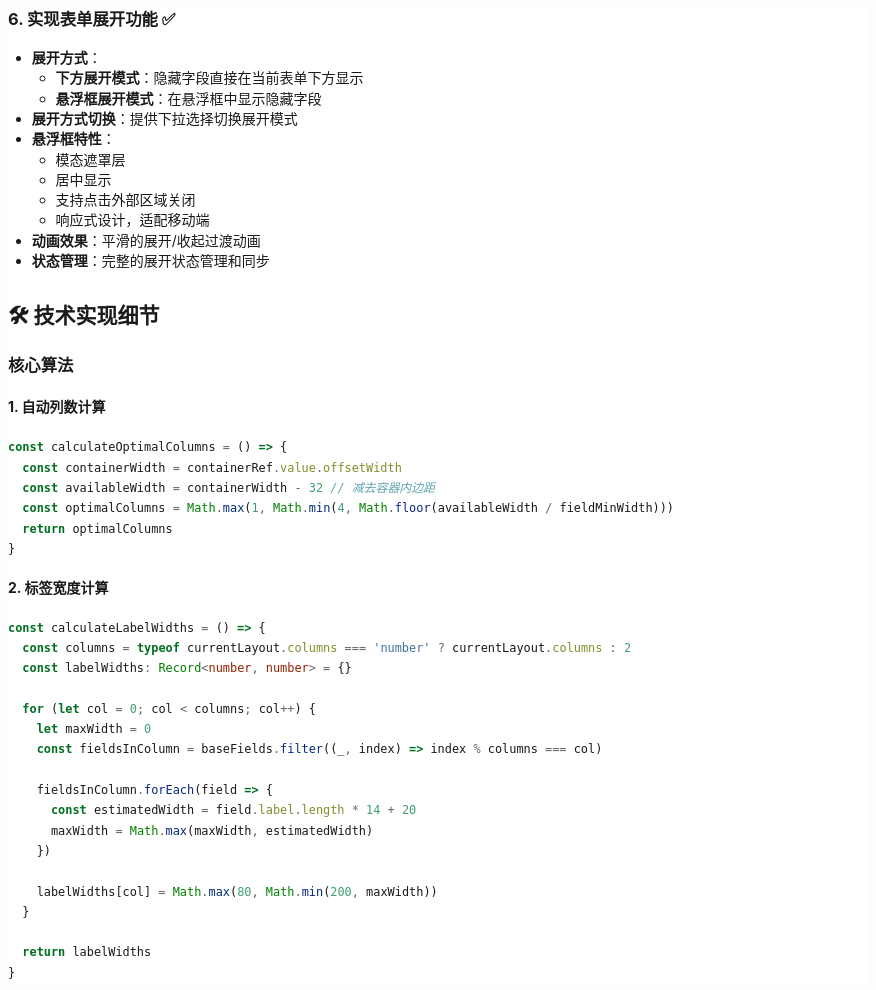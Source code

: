 ### 6. 实现表单展开功能 ✅

- **展开方式**：
  - **下方展开模式**：隐藏字段直接在当前表单下方显示
  - **悬浮框展开模式**：在悬浮框中显示隐藏字段
- **展开方式切换**：提供下拉选择切换展开模式
- **悬浮框特性**：
  - 模态遮罩层
  - 居中显示
  - 支持点击外部区域关闭
  - 响应式设计，适配移动端
- **动画效果**：平滑的展开/收起过渡动画
- **状态管理**：完整的展开状态管理和同步

## 🛠️ 技术实现细节

### 核心算法

#### 1. 自动列数计算

```typescript
const calculateOptimalColumns = () => {
  const containerWidth = containerRef.value.offsetWidth
  const availableWidth = containerWidth - 32 // 减去容器内边距
  const optimalColumns = Math.max(1, Math.min(4, Math.floor(availableWidth / fieldMinWidth)))
  return optimalColumns
}
```

#### 2. 标签宽度计算

```typescript
const calculateLabelWidths = () => {
  const columns = typeof currentLayout.columns === 'number' ? currentLayout.columns : 2
  const labelWidths: Record<number, number> = {}

  for (let col = 0; col < columns; col++) {
    let maxWidth = 0
    const fieldsInColumn = baseFields.filter((_, index) => index % columns === col)

    fieldsInColumn.forEach(field => {
      const estimatedWidth = field.label.length * 14 + 20
      maxWidth = Math.max(maxWidth, estimatedWidth)
    })

    labelWidths[col] = Math.max(80, Math.min(200, maxWidth))
  }

  return labelWidths
}
```
